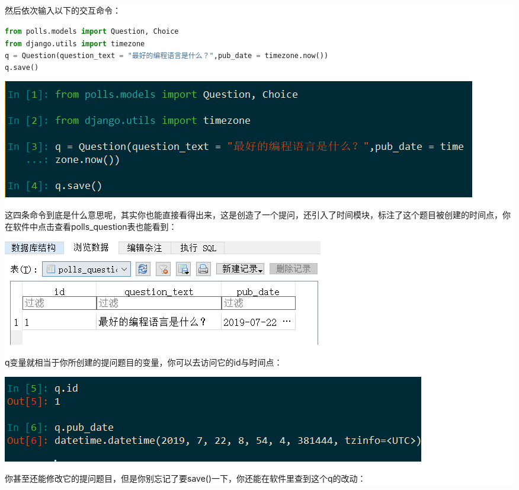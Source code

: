 然后依次输入以下的交互命令：

```python
from polls.models import Question, Choice
from django.utils import timezone
q = Question(question_text = "最好的编程语言是什么？",pub_date = timezone.now())
q.save()
```

![1563785794478](assets/1563785794478.png)

这四条命令到底是什么意思呢，其实你也能直接看得出来，这是创造了一个提问，还引入了时间模块，标注了这个题目被创建的时间点，你在软件中点击查看polls_question表也能看到：

![1563786150717](assets/1563786150717.png)

q变量就相当于你所创建的提问题目的变量，你可以去访问它的id与时间点：

![1563785966228](assets/1563785966228.png)

你甚至还能修改它的提问题目，但是你别忘记了要save()一下，你还能在软件里查到这个q的改动：
